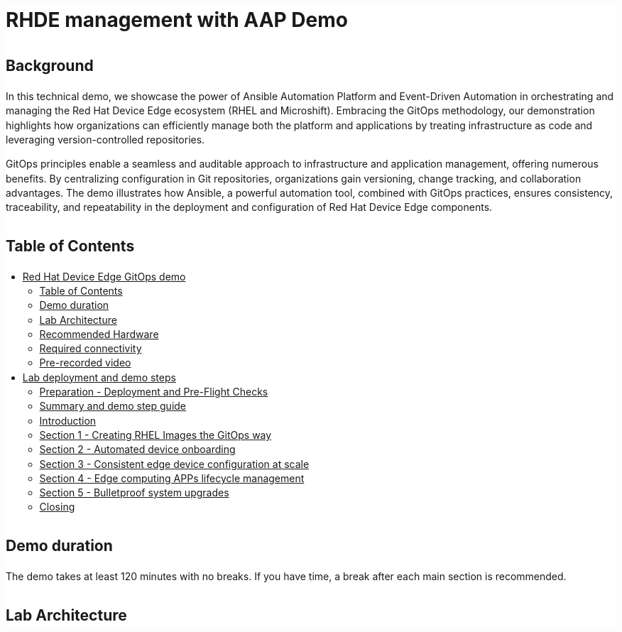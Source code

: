 # RHDE management with AAP Demo

## Background 

In this technical demo, we showcase the power of Ansible Automation Platform and Event-Driven Automation in orchestrating and managing the Red Hat Device Edge ecosystem (RHEL and Microshift). Embracing the GitOps methodology, our demonstration highlights how organizations can efficiently manage both the platform and applications by treating infrastructure as code and leveraging version-controlled repositories. 

GitOps principles enable a seamless and auditable approach to infrastructure and application management, offering numerous benefits. By centralizing configuration in Git repositories, organizations gain versioning, change tracking, and collaboration advantages. The demo illustrates how Ansible, a powerful automation tool, combined with GitOps practices, ensures consistency, traceability, and repeatability in the deployment and configuration of Red Hat Device Edge components.


## Table of Contents


- [Red Hat Device Edge GitOps demo](#red-hat-device-edge-gitops-demo)
  - [Table of Contents](#table-of-contents)
  - [Demo duration](#demo-duration)
  - [Lab Architecture](#lab-architecture)
  - [Recommended Hardware](#recommended-hardware)
  - [Required connectivity](#required-connectivity)
  - [Pre-recorded video](#pre-recorded-video)
- [Lab deployment and demo steps](#lab-deployment-and-demo-steps)
  - [Preparation - Deployment and Pre-Flight Checks](#preparation---deployment-and-pre-flight-checks)
  - [Summary and demo step guide](#summary-and-demo-step-guide)
  - [Introduction](#introduction)
  - [Section 1 - Creating RHEL Images the GitOps way](#section-1---creating-rhel-images-the-gitops-way)
  - [Section 2 - Automated device onboarding](#section-2---automated-device-onboarding)
  - [Section 3 - Consistent edge device configuration at scale](#section-3---consistent-edge-device-configuration-at-scale)
  - [Section 4 - Edge computing APPs lifecycle management](#section-4---edge-computing-apps-lifecycle-management)
  - [Section 5 - Bulletproof system upgrades](#section-5---bulletproof-system-upgrades)
  - [Closing](#closing)


## Demo duration

The demo takes at least 120 minutes with no breaks. If you have time, a break after each main section is recommended. 



## Lab Architecture
